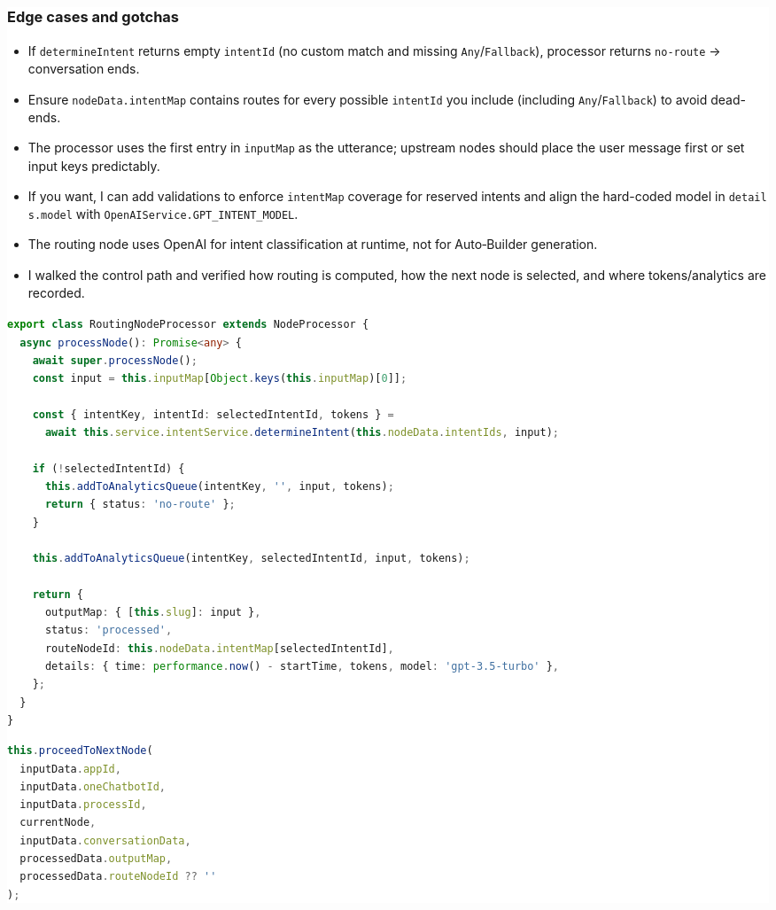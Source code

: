### Edge cases and gotchas
- If `determineIntent` returns empty `intentId` (no custom match and missing `Any`/`Fallback`), processor returns `no-route` → conversation ends.
- Ensure `nodeData.intentMap` contains routes for every possible `intentId` you include (including `Any`/`Fallback`) to avoid dead-ends.
- The processor uses the first entry in `inputMap` as the utterance; upstream nodes should place the user message first or set input keys predictably.

- If you want, I can add validations to enforce `intentMap` coverage for reserved intents and align the hard-coded model in `details.model` with `OpenAIService.GPT_INTENT_MODEL`.

- The routing node uses OpenAI for intent classification at runtime, not for Auto‑Builder generation.

- I walked the control path and verified how routing is computed, how the next node is selected, and where tokens/analytics are recorded.

```typescript
export class RoutingNodeProcessor extends NodeProcessor {
  async processNode(): Promise<any> {
    await super.processNode();
    const input = this.inputMap[Object.keys(this.inputMap)[0]];

    const { intentKey, intentId: selectedIntentId, tokens } =
      await this.service.intentService.determineIntent(this.nodeData.intentIds, input);

    if (!selectedIntentId) {
      this.addToAnalyticsQueue(intentKey, '', input, tokens);
      return { status: 'no-route' };
    }

    this.addToAnalyticsQueue(intentKey, selectedIntentId, input, tokens);

    return {
      outputMap: { [this.slug]: input },
      status: 'processed',
      routeNodeId: this.nodeData.intentMap[selectedIntentId],
      details: { time: performance.now() - startTime, tokens, model: 'gpt-3.5-turbo' },
    };
  }
}
```

```typescript
this.proceedToNextNode(
  inputData.appId,
  inputData.oneChatbotId,
  inputData.processId,
  currentNode,
  inputData.conversationData,
  processedData.outputMap,
  processedData.routeNodeId ?? ''
);
```
